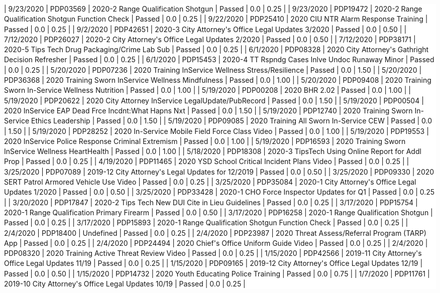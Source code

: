 | 9/23/2020 | PDP03569 | 2020-2 Range Qualification Shotgun | Passed | 0.0 | 0.25 |
| 9/23/2020 | PDP19472 | 2020-2 Range Qualification Shotgun Function Check | Passed | 0.0 | 0.25 |
| 9/22/2020 | PDP25410 | 2020 CIU NTR Alarm Response Training | Passed | 0.0 | 0.25 |
| 9/2/2020 | PDP42651 | 2020-3 City Attorney's Office Legal Updates 3/2020 | Passed | 0.0 | 0.50 |
| 7/12/2020 | PDP26027 | 2020-2 City Attorney's Office Legal Updates 2/2020 | Passed | 0.0 | 0.50 |
| 7/12/2020 | PDP38171 | 2020-5 Tips  Tech Drug Packaging/Crime Lab Sub | Passed | 0.0 | 0.25 |
| 6/1/2020 | PDP08328 | 2020 City Attorney's Gathright Decision Refresher | Passed | 0.0 | 0.25 |
| 6/1/2020 | PDP15453 | 2020-4 TT Rspndg Cases Inlve Undoc Runaway Minor | Passed | 0.0 | 0.25 |
| 5/20/2020 | PDP07236 | 2020 Training InService Wellness Stress/Resilience | Passed | 0.0 | 1.50 |
| 5/20/2020 | PDP36368 | 2020 Training Sworn InService Wellness Mindfulness | Passed | 0.0 | 1.00 |
| 5/20/2020 | PDP09408 | 2020 Training Sworn In-Service Wellness Nutrition | Passed | 0.0 | 1.00 |
| 5/19/2020 | PDP00208 | 2020 BHR 2.02 | Passed | 0.0 | 1.00 |
| 5/19/2020 | PDP20622 | 2020 City Attorney InService LegalUpdate/PubRecord | Passed | 0.0 | 1.50 |
| 5/19/2020 | PDP00504 | 2020 InService EAP Dead Frce Incdnt:What Hapns Nxt | Passed | 0.0 | 1.50 |
| 5/19/2020 | PDP12740 | 2020 Training Sworn In-Service Ethics  Leadership | Passed | 0.0 | 1.50 |
| 5/19/2020 | PDP09085 | 2020 Training All Sworn In-Service CEW | Passed | 0.0 | 1.50 |
| 5/19/2020 | PDP28252 | 2020 In-Service Mobile Field Force Class Video | Passed | 0.0 | 1.00 |
| 5/19/2020 | PDP19553 | 2020 InService Police Response Criminal Extremism | Passed | 0.0 | 1.00 |
| 5/19/2020 | PDP16593 | 2020 Training Sworn InService Wellness HeartHealth | Passed | 0.0 | 1.00 |
| 5/18/2020 | PDP18308 | 2020-3 TipsTech Using Online Report for Addl Prop | Passed | 0.0 | 0.25 |
| 4/19/2020 | PDP11465 | 2020 YSD School Critical Incident Plans Video | Passed | 0.0 | 0.25 |
| 3/25/2020 | PDP07089 | 2019-12 City Attorney's Legal Updates for 12/2019 | Passed | 0.0 | 0.50 |
| 3/25/2020 | PDP09330 | 2020 SERT Patrol Armored Vehicle Use Video | Passed | 0.0 | 0.25 |
| 3/25/2020 | PDP35084 | 2020-1 City Attorney's Office Legal Updates 1/2020 | Passed | 0.0 | 0.50 |
| 3/25/2020 | PDP33428 | 2020-1 CHO Force Inspector Updates for Q1 | Passed | 0.0 | 0.25 |
| 3/20/2020 | PDP17847 | 2020-2 Tips  Tech New DUI Cite in Lieu Guidelines | Passed | 0.0 | 0.25 |
| 3/17/2020 | PDP15754 | 2020-1 Range Qualification Primary Firearm | Passed | 0.0 | 0.50 |
| 3/17/2020 | PDP16258 | 2020-1 Range Qualification Shotgun | Passed | 0.0 | 0.25 |
| 3/17/2020 | PDP15893 | 2020-1 Range Qualification Shotgun Function Check | Passed | 0.0 | 0.25 |
| 2/4/2020 | PDP18400 | Undefined | Passed | 0.0 | 0.25 |
| 2/4/2020 | PDP23987 | 2020 Threat Assess/Referral Program (TARP) App | Passed | 0.0 | 0.25 |
| 2/4/2020 | PDP24494 | 2020 Chief's Office Uniform Guide Video | Passed | 0.0 | 0.25 |
| 2/4/2020 | PDP08320 | 2020 Training Active Threat Review Video | Passed | 0.0 | 0.25 |
| 1/15/2020 | PDP42566 | 2019-11 City Attorney's Office Legal Updates 11/19 | Passed | 0.0 | 0.25 |
| 1/15/2020 | PDP09165 | 2019-12 City Attorney's Office Legal Updates 12/19 | Passed | 0.0 | 0.50 |
| 1/15/2020 | PDP14732 | 2020 Youth Educating Police Training | Passed | 0.0 | 0.75 |
| 1/7/2020 | PDP11761 | 2019-10 City Attorney's Office Legal Updates 10/19 | Passed | 0.0 | 0.25 |